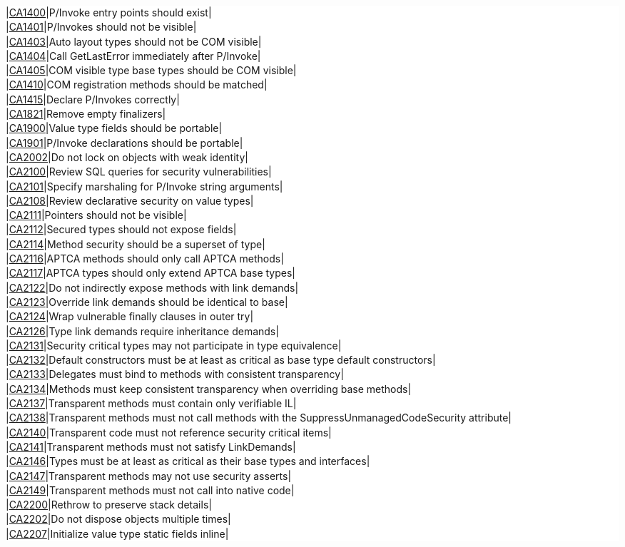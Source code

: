 |[CA1400](../VS_IDE/ca1400--p-invoke-entry-points-should-exist.md)|P/Invoke entry points should exist|  
|[CA1401](../VS_IDE/ca1401--p-invokes-should-not-be-visible.md)|P/Invokes should not be visible|  
|[CA1403](../VS_IDE/ca1403--auto-layout-types-should-not-be-com-visible.md)|Auto layout types should not be COM visible|  
|[CA1404](../VS_IDE/ca1404--call-getlasterror-immediately-after-p-invoke.md)|Call GetLastError immediately after P/Invoke|  
|[CA1405](../VS_IDE/ca1405--com-visible-type-base-types-should-be-com-visible.md)|COM visible type base types should be COM visible|  
|[CA1410](../VS_IDE/ca1410--com-registration-methods-should-be-matched.md)|COM registration methods should be matched|  
|[CA1415](../VS_IDE/ca1415--declare-p-invokes-correctly.md)|Declare P/Invokes correctly|  
|[CA1821](../VS_IDE/ca1821--remove-empty-finalizers.md)|Remove empty finalizers|  
|[CA1900](../VS_IDE/ca1900--value-type-fields-should-be-portable.md)|Value type fields should be portable|  
|[CA1901](../VS_IDE/ca1901--p-invoke-declarations-should-be-portable.md)|P/Invoke declarations should be portable|  
|[CA2002](../VS_IDE/ca2002--do-not-lock-on-objects-with-weak-identity.md)|Do not lock on objects with weak identity|  
|[CA2100](../VS_IDE/ca2100--review-sql-queries-for-security-vulnerabilities.md)|Review SQL queries for security vulnerabilities|  
|[CA2101](../VS_IDE/ca2101--specify-marshaling-for-p-invoke-string-arguments.md)|Specify marshaling for P/Invoke string arguments|  
|[CA2108](../VS_IDE/ca2108--review-declarative-security-on-value-types.md)|Review declarative security on value types|  
|[CA2111](../VS_IDE/ca2111--pointers-should-not-be-visible.md)|Pointers should not be visible|  
|[CA2112](../VS_IDE/ca2112--secured-types-should-not-expose-fields.md)|Secured types should not expose fields|  
|[CA2114](../VS_IDE/ca2114--method-security-should-be-a-superset-of-type.md)|Method security should be a superset of type|  
|[CA2116](../VS_IDE/ca2116--aptca-methods-should-only-call-aptca-methods.md)|APTCA methods should only call APTCA methods|  
|[CA2117](../VS_IDE/ca2117--aptca-types-should-only-extend-aptca-base-types.md)|APTCA types should only extend APTCA base types|  
|[CA2122](../VS_IDE/ca2122--do-not-indirectly-expose-methods-with-link-demands.md)|Do not indirectly expose methods with link demands|  
|[CA2123](../VS_IDE/ca2123--override-link-demands-should-be-identical-to-base.md)|Override link demands should be identical to base|  
|[CA2124](../VS_IDE/ca2124--wrap-vulnerable-finally-clauses-in-outer-try.md)|Wrap vulnerable finally clauses in outer try|  
|[CA2126](../VS_IDE/ca2126--type-link-demands-require-inheritance-demands.md)|Type link demands require inheritance demands|  
|[CA2131](../VS_IDE/ca2131--security-critical-types-may-not-participate-in-type-equivalence.md)|Security critical types may not participate in type equivalence|  
|[CA2132](../VS_IDE/ca2132--default-constructors-must-be-at-least-as-critical-as-base-type-default-constructors.md)|Default constructors must be at least as critical as base type default constructors|  
|[CA2133](../VS_IDE/ca2133--delegates-must-bind-to-methods-with-consistent-transparency.md)|Delegates must bind to methods with consistent transparency|  
|[CA2134](../VS_IDE/ca2134--methods-must-keep-consistent-transparency-when-overriding-base-methods.md)|Methods must keep consistent transparency when overriding base methods|  
|[CA2137](../VS_IDE/ca2137--transparent-methods-must-contain-only-verifiable-il.md)|Transparent methods must contain only verifiable IL|  
|[CA2138](../VS_IDE/ca2138--transparent-methods-must-not-call-methods-with-the-suppressunmanagedcodesecurity-attribute.md)|Transparent methods must not call methods with the SuppressUnmanagedCodeSecurity attribute|  
|[CA2140](../VS_IDE/ca2140--transparent-code-must-not-reference-security-critical-items.md)|Transparent code must not reference security critical items|  
|[CA2141](../VS_IDE/ca2141-transparent-methods-must-not-satisfy-linkdemands.md)|Transparent methods must not satisfy LinkDemands|  
|[CA2146](../VS_IDE/ca2146--types-must-be-at-least-as-critical-as-their-base-types-and-interfaces.md)|Types must be at least as critical as their base types and interfaces|  
|[CA2147](../VS_IDE/ca2147--transparent-methods-may-not-use-security-asserts.md)|Transparent methods may not use security asserts|  
|[CA2149](../VS_IDE/ca2149--transparent-methods-must-not-call-into-native-code.md)|Transparent methods must not call into native code|  
|[CA2200](../VS_IDE/ca2200--rethrow-to-preserve-stack-details.md)|Rethrow to preserve stack details|  
|[CA2202](../VS_IDE/ca2202--do-not-dispose-objects-multiple-times.md)|Do not dispose objects multiple times|  
|[CA2207](../VS_IDE/ca2207--initialize-value-type-static-fields-inline.md)|Initialize value type static fields inline|  